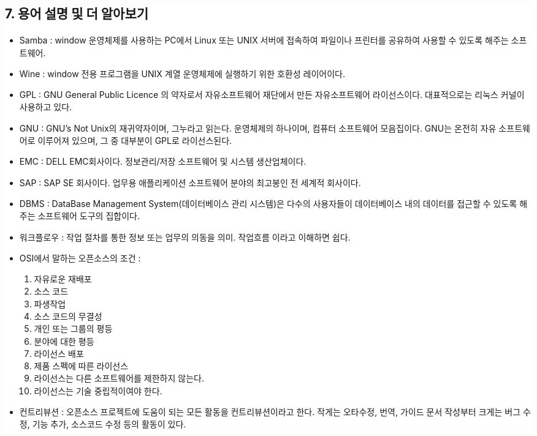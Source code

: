 
## 7.	용어 설명 및 더 알아보기

- Samba : window 운영체제를 사용하는 PC에서 Linux 또는 UNIX 서버에 접속하여 파일이나 프린터를 공유하여 사용할 수 있도록 해주는 소프트웨어.
- Wine : window 전용 프로그램을 UNIX 계열 운영체제에 실행하기 위한 호환성 레이어이다.
- GPL : GNU General Public Licence 의 약자로서 자유소프트웨어 재단에서 만든 자유소프트웨어 라이선스이다. 대표적으로는 리눅스 커널이 사용하고 있다.
- GNU : GNU’s Not Unix의 재귀약자이며, 그누라고 읽는다. 운영체제의 하나이며, 컴퓨터 소프트웨어 모음집이다. GNU는 온전히 자유 소프트웨어로 이루어져 있으며, 그 중 대부분이 GPL로 라이선스된다.
- EMC : DELL EMC회사이다. 정보관리/저장 소프트웨어 및 시스템 생산업체이다.
- SAP : SAP SE 회사이다. 업무용 애플리케이션 소프트웨어 분야의 최고봉인 전 세계적 회사이다.
- DBMS : DataBase Management System(데이터베이스 관리 시스템)은 다수의 사용자들이 데이터베이스 내의 데이터를 접근할 수 있도록 해주는 소프트웨어 도구의 집합이다.
- 워크플로우 : 작업 절차를 통한 정보 또는 업무의 의동을 의미. 작업흐름 이라고 이해하면 쉽다.

- OSI에서 말하는 오픈소스의 조건 : 
   1. 자유로운 재배포
   2. 소스 코드
   3. 파생작업
   4. 소스 코드의 무결성
   5. 개인 또는 그룹의 평등
   6. 분야에 대한 평등
   7. 라이선스 배포
   8. 제품 스펙에 따른 라이선스
   9. 라이선스는 다른 소프트웨어를 제한하지 않는다.
   10. 라이선스는 기술 중립적이여야 한다.
   
- 컨트리뷰션 : 오픈소스 프로젝트에 도움이 되는 모든 활동을 컨트리뷰션이라고 한다. 작게는 오타수정, 번역, 가이드 문서 작성부터 크게는 버그 수정, 기능 추가, 소스코드 수정 등의 활동이 있다.
